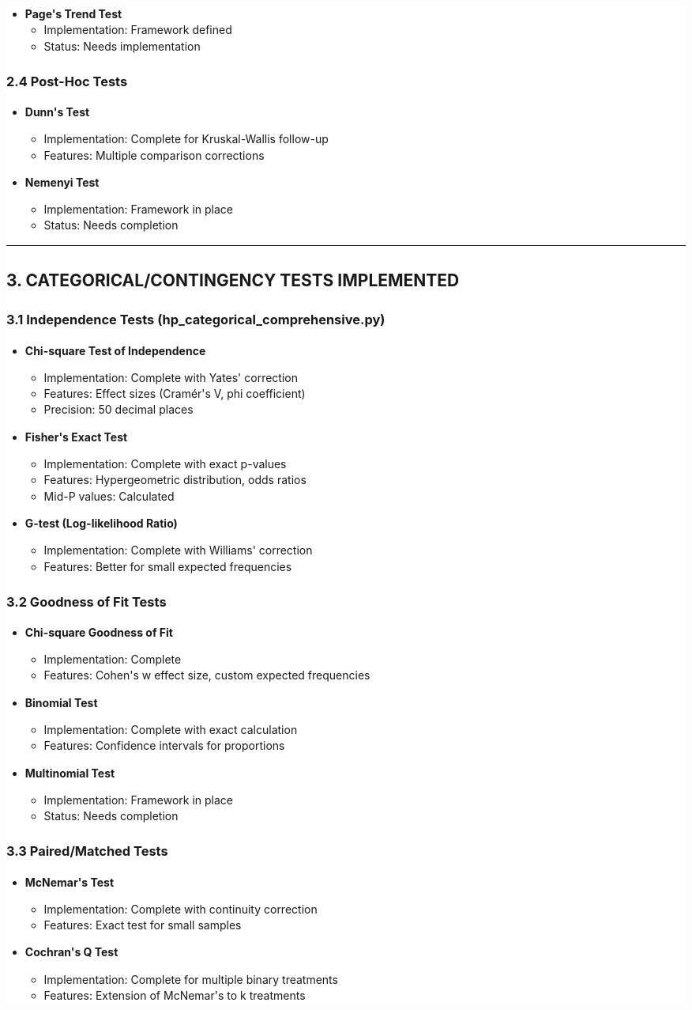 - **Page's Trend Test**
  - Implementation: Framework defined
  - Status: Needs implementation

### 2.4 Post-Hoc Tests
- **Dunn's Test**
  - Implementation: Complete for Kruskal-Wallis follow-up
  - Features: Multiple comparison corrections

- **Nemenyi Test**
  - Implementation: Framework in place
  - Status: Needs completion

---

## 3. CATEGORICAL/CONTINGENCY TESTS IMPLEMENTED

### 3.1 Independence Tests (hp_categorical_comprehensive.py)
- **Chi-square Test of Independence**
  - Implementation: Complete with Yates' correction
  - Features: Effect sizes (Cramér's V, phi coefficient)
  - Precision: 50 decimal places

- **Fisher's Exact Test**
  - Implementation: Complete with exact p-values
  - Features: Hypergeometric distribution, odds ratios
  - Mid-P values: Calculated

- **G-test (Log-likelihood Ratio)**
  - Implementation: Complete with Williams' correction
  - Features: Better for small expected frequencies

### 3.2 Goodness of Fit Tests
- **Chi-square Goodness of Fit**
  - Implementation: Complete
  - Features: Cohen's w effect size, custom expected frequencies

- **Binomial Test**
  - Implementation: Complete with exact calculation
  - Features: Confidence intervals for proportions

- **Multinomial Test**
  - Implementation: Framework in place
  - Status: Needs completion

### 3.3 Paired/Matched Tests
- **McNemar's Test**
  - Implementation: Complete with continuity correction
  - Features: Exact test for small samples

- **Cochran's Q Test**
  - Implementation: Complete for multiple binary treatments
  - Features: Extension of McNemar's to k treatments
